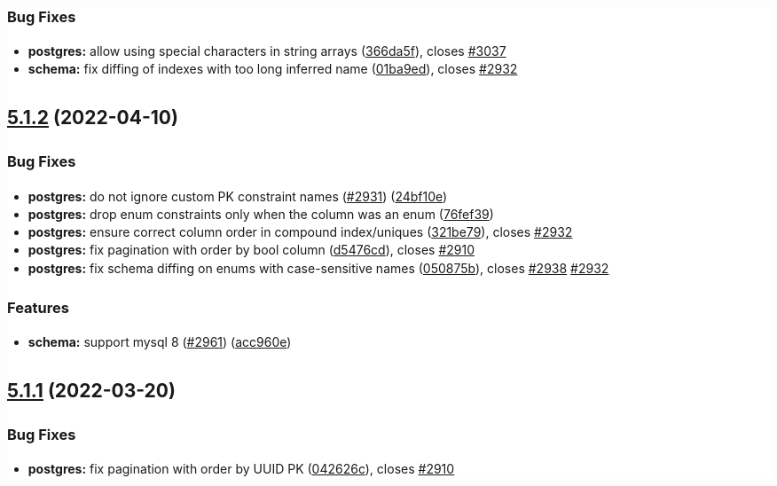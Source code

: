 
### Bug Fixes

* **postgres:** allow using special characters in string arrays ([366da5f](https://github.com/mikro-orm/mikro-orm/commit/366da5f420f2487fbc7d79fb662ec7db0931afc0)), closes [#3037](https://github.com/mikro-orm/mikro-orm/issues/3037)
* **schema:** fix diffing of indexes with too long inferred name ([01ba9ed](https://github.com/mikro-orm/mikro-orm/commit/01ba9edef9b202f324f6e580b0f55161ca927801)), closes [#2932](https://github.com/mikro-orm/mikro-orm/issues/2932)





## [5.1.2](https://github.com/mikro-orm/mikro-orm/compare/v5.1.1...v5.1.2) (2022-04-10)


### Bug Fixes

* **postgres:** do not ignore custom PK constraint names ([#2931](https://github.com/mikro-orm/mikro-orm/issues/2931)) ([24bf10e](https://github.com/mikro-orm/mikro-orm/commit/24bf10e668dd2d3b4b6cc4c52ed215fbffcc9d45))
* **postgres:** drop enum constraints only when the column was an enum ([76fef39](https://github.com/mikro-orm/mikro-orm/commit/76fef399ac01ffd22f5b652701e0769ae5161838))
* **postgres:** ensure correct column order in compound index/uniques ([321be79](https://github.com/mikro-orm/mikro-orm/commit/321be7992dd7007425fcf5277f09171639db0e28)), closes [#2932](https://github.com/mikro-orm/mikro-orm/issues/2932)
* **postgres:** fix pagination with order by bool column ([d5476cd](https://github.com/mikro-orm/mikro-orm/commit/d5476cd04b0eca4fb7c98d790013e6532fdd57fc)), closes [#2910](https://github.com/mikro-orm/mikro-orm/issues/2910)
* **postgres:** fix schema diffing on enums with case-sensitive names ([050875b](https://github.com/mikro-orm/mikro-orm/commit/050875b2f3582499440b14cda1cb04dd2883c6b8)), closes [#2938](https://github.com/mikro-orm/mikro-orm/issues/2938) [#2932](https://github.com/mikro-orm/mikro-orm/issues/2932)


### Features

* **schema:** support mysql 8 ([#2961](https://github.com/mikro-orm/mikro-orm/issues/2961)) ([acc960e](https://github.com/mikro-orm/mikro-orm/commit/acc960ebc694c61a959f48e89a9fee5513f6bdfa))





## [5.1.1](https://github.com/mikro-orm/mikro-orm/compare/v5.1.0...v5.1.1) (2022-03-20)


### Bug Fixes

* **postgres:** fix pagination with order by UUID PK ([042626c](https://github.com/mikro-orm/mikro-orm/commit/042626c6aa1c1538ce65fb12db435b088e11e518)), closes [#2910](https://github.com/mikro-orm/mikro-orm/issues/2910)

